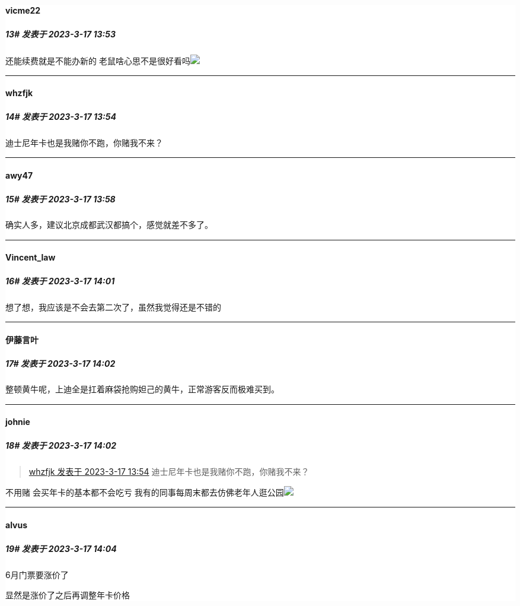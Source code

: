 ####  vicme22  
##### 13#       发表于 2023-3-17 13:53

还能续费就是不能办新的 老鼠啥心思不是很好看吗<img src="https://static.saraba1st.com/image/smiley/face2017/061.gif" referrerpolicy="no-referrer">

*****

####  whzfjk  
##### 14#       发表于 2023-3-17 13:54

迪士尼年卡也是我赌你不跑，你赌我不来？

*****

####  awy47  
##### 15#       发表于 2023-3-17 13:58

确实人多，建议北京成都武汉都搞个，感觉就差不多了。

*****

####  Vincent_law  
##### 16#       发表于 2023-3-17 14:01

想了想，我应该是不会去第二次了，虽然我觉得还是不错的

*****

####  伊藤言叶  
##### 17#       发表于 2023-3-17 14:02

整顿黄牛呢，上迪全是扛着麻袋抢购妲己的黄牛，正常游客反而极难买到。

*****

####  johnie  
##### 18#       发表于 2023-3-17 14:02

<blockquote><a href="httphttps://bbs.saraba1st.com/2b/forum.php?mod=redirect&amp;goto=findpost&amp;pid=60120985&amp;ptid=2124485" target="_blank">whzfjk 发表于 2023-3-17 13:54</a>
迪士尼年卡也是我赌你不跑，你赌我不来？</blockquote>
不用赌 会买年卡的基本都不会吃亏
我有的同事每周末都去仿佛老年人逛公园<img src="https://static.saraba1st.com/image/smiley/face2017/067.png" referrerpolicy="no-referrer">

*****

####  alvus  
##### 19#       发表于 2023-3-17 14:04

6月门票要涨价了

显然是涨价了之后再调整年卡价格
